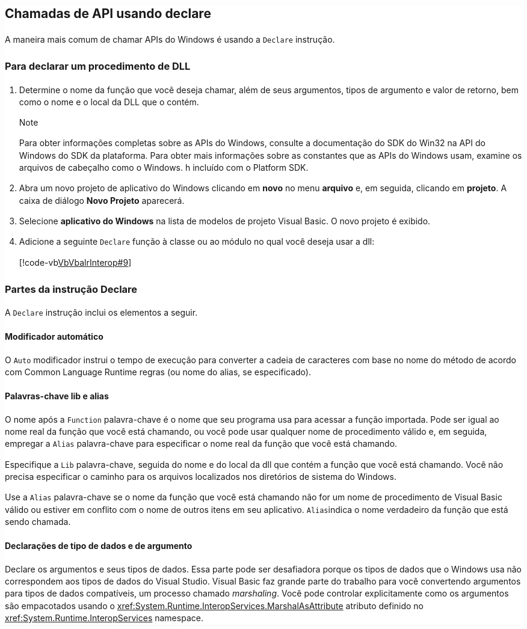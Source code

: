 ## <a name="api-calls-using-declare"></a>Chamadas de API usando declare  
 A maneira mais comum de chamar APIs do Windows é usando a `Declare` instrução.  
  
### <a name="to-declare-a-dll-procedure"></a>Para declarar um procedimento de DLL  
  
1. Determine o nome da função que você deseja chamar, além de seus argumentos, tipos de argumento e valor de retorno, bem como o nome e o local da DLL que o contém.  
  
    > [!NOTE]
    > Para obter informações completas sobre as APIs do Windows, consulte a documentação do SDK do Win32 na API do Windows do SDK da plataforma. Para obter mais informações sobre as constantes que as APIs do Windows usam, examine os arquivos de cabeçalho como o Windows. h incluído com o Platform SDK.  
  
2. Abra um novo projeto de aplicativo do Windows clicando em **novo** no menu **arquivo** e, em seguida, clicando em **projeto**. A caixa de diálogo **Novo Projeto** aparecerá.  
  
3. Selecione **aplicativo do Windows** na lista de modelos de projeto Visual Basic. O novo projeto é exibido.  
  
4. Adicione a seguinte `Declare` função à classe ou ao módulo no qual você deseja usar a dll:  
  
     [!code-vb[VbVbalrInterop#9](~/samples/snippets/visualbasic/VS_Snippets_VBCSharp/VbVbalrInterop/VB/Class1.vb#9)]  
  
### <a name="parts-of-the-declare-statement"></a>Partes da instrução Declare  
 A `Declare` instrução inclui os elementos a seguir.  
  
#### <a name="auto-modifier"></a>Modificador automático  
 O `Auto` modificador instrui o tempo de execução para converter a cadeia de caracteres com base no nome do método de acordo com Common Language Runtime regras (ou nome do alias, se especificado).  
  
#### <a name="lib-and-alias-keywords"></a>Palavras-chave lib e alias  
 O nome após a `Function` palavra-chave é o nome que seu programa usa para acessar a função importada. Pode ser igual ao nome real da função que você está chamando, ou você pode usar qualquer nome de procedimento válido e, em seguida, empregar a `Alias` palavra-chave para especificar o nome real da função que você está chamando.  
  
 Especifique a `Lib` palavra-chave, seguida do nome e do local da dll que contém a função que você está chamando. Você não precisa especificar o caminho para os arquivos localizados nos diretórios de sistema do Windows.  
  
 Use a `Alias` palavra-chave se o nome da função que você está chamando não for um nome de procedimento de Visual Basic válido ou estiver em conflito com o nome de outros itens em seu aplicativo. `Alias`indica o nome verdadeiro da função que está sendo chamada.  
  
#### <a name="argument-and-data-type-declarations"></a>Declarações de tipo de dados e de argumento  
 Declare os argumentos e seus tipos de dados. Essa parte pode ser desafiadora porque os tipos de dados que o Windows usa não correspondem aos tipos de dados do Visual Studio. Visual Basic faz grande parte do trabalho para você convertendo argumentos para tipos de dados compatíveis, um processo chamado *marshaling*. Você pode controlar explicitamente como os argumentos são empacotados usando o <xref:System.Runtime.InteropServices.MarshalAsAttribute> atributo definido no <xref:System.Runtime.InteropServices> namespace.  
  